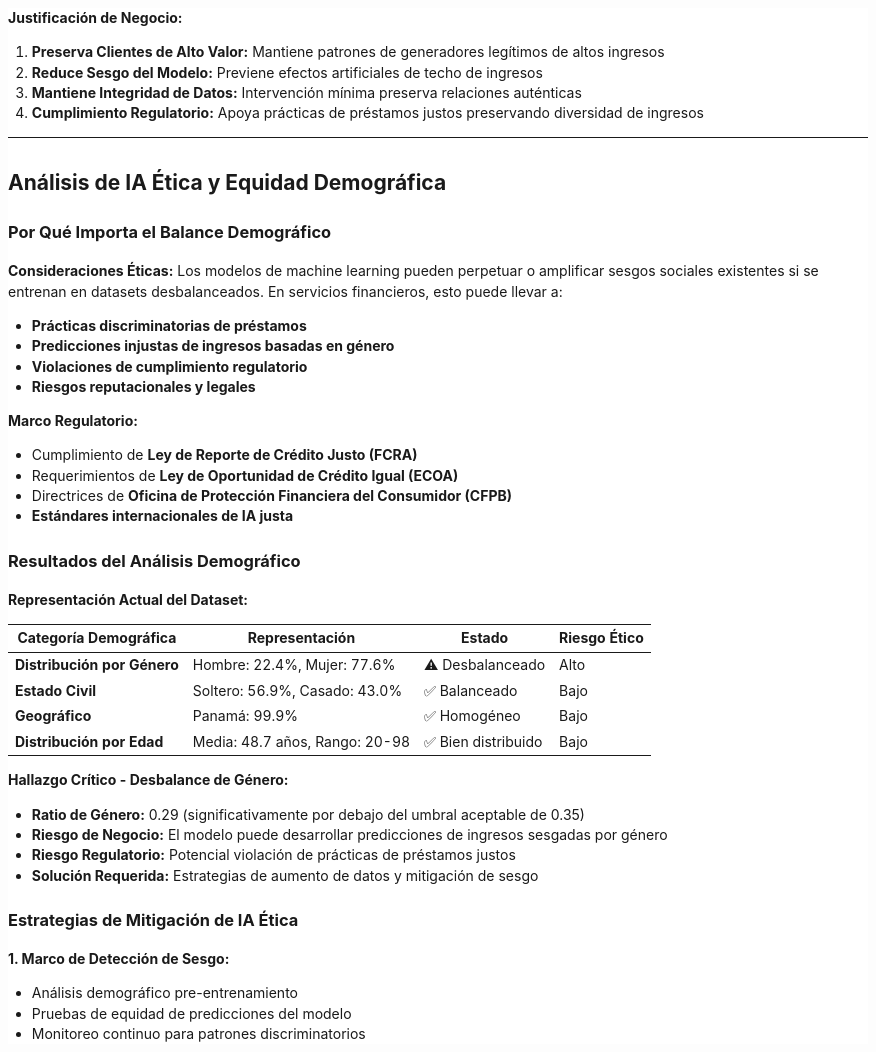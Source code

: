 **Justificación de Negocio:**
1. **Preserva Clientes de Alto Valor:** Mantiene patrones de generadores legítimos de altos ingresos
2. **Reduce Sesgo del Modelo:** Previene efectos artificiales de techo de ingresos
3. **Mantiene Integridad de Datos:** Intervención mínima preserva relaciones auténticas
4. **Cumplimiento Regulatorio:** Apoya prácticas de préstamos justos preservando diversidad de ingresos

---

## Análisis de IA Ética y Equidad Demográfica

### Por Qué Importa el Balance Demográfico

**Consideraciones Éticas:**
Los modelos de machine learning pueden perpetuar o amplificar sesgos sociales existentes si se entrenan en datasets desbalanceados. En servicios financieros, esto puede llevar a:
- **Prácticas discriminatorias de préstamos**
- **Predicciones injustas de ingresos basadas en género**
- **Violaciones de cumplimiento regulatorio**
- **Riesgos reputacionales y legales**

**Marco Regulatorio:**
- Cumplimiento de **Ley de Reporte de Crédito Justo (FCRA)**
- Requerimientos de **Ley de Oportunidad de Crédito Igual (ECOA)**
- Directrices de **Oficina de Protección Financiera del Consumidor (CFPB)**
- **Estándares internacionales de IA justa**

### Resultados del Análisis Demográfico

**Representación Actual del Dataset:**

| Categoría Demográfica | Representación | Estado | Riesgo Ético |
|----------------------|----------------|--------|--------------|
| **Distribución por Género** | Hombre: 22.4%, Mujer: 77.6% | ⚠️ Desbalanceado | Alto |
| **Estado Civil** | Soltero: 56.9%, Casado: 43.0% | ✅ Balanceado | Bajo |
| **Geográfico** | Panamá: 99.9% | ✅ Homogéneo | Bajo |
| **Distribución por Edad** | Media: 48.7 años, Rango: 20-98 | ✅ Bien distribuido | Bajo |

**Hallazgo Crítico - Desbalance de Género:**

- **Ratio de Género:** 0.29 (significativamente por debajo del umbral aceptable de 0.35)
- **Riesgo de Negocio:** El modelo puede desarrollar predicciones de ingresos sesgadas por género
- **Riesgo Regulatorio:** Potencial violación de prácticas de préstamos justos
- **Solución Requerida:** Estrategias de aumento de datos y mitigación de sesgo

### Estrategias de Mitigación de IA Ética

**1. Marco de Detección de Sesgo:**
- Análisis demográfico pre-entrenamiento
- Pruebas de equidad de predicciones del modelo
- Monitoreo continuo para patrones discriminatorios
